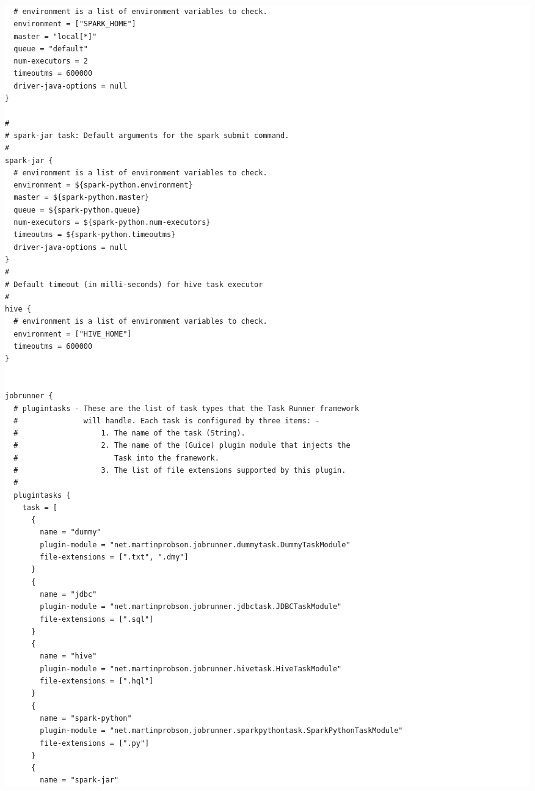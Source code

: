 ```
  # environment is a list of environment variables to check.
  environment = ["SPARK_HOME"]
  master = "local[*]"
  queue = "default"
  num-executors = 2
  timeoutms = 600000
  driver-java-options = null
}

#
# spark-jar task: Default arguments for the spark submit command.
#
spark-jar {
  # environment is a list of environment variables to check.
  environment = ${spark-python.environment}
  master = ${spark-python.master}
  queue = ${spark-python.queue}
  num-executors = ${spark-python.num-executors}
  timeoutms = ${spark-python.timeoutms}
  driver-java-options = null
}
#
# Default timeout (in milli-seconds) for hive task executor
#
hive {
  # environment is a list of environment variables to check.
  environment = ["HIVE_HOME"]
  timeoutms = 600000
}


jobrunner {
  # plugintasks - These are the list of task types that the Task Runner framework
  #               will handle. Each task is configured by three items: -
  #                   1. The name of the task (String).
  #                   2. The name of the (Guice) plugin module that injects the
  #                      Task into the framework.
  #                   3. The list of file extensions supported by this plugin.
  #
  plugintasks {
    task = [
      {
        name = "dummy"
        plugin-module = "net.martinprobson.jobrunner.dummytask.DummyTaskModule"
        file-extensions = [".txt", ".dmy"]
      }
      {
        name = "jdbc"
        plugin-module = "net.martinprobson.jobrunner.jdbctask.JDBCTaskModule"
        file-extensions = [".sql"]
      }
      {
        name = "hive"
        plugin-module = "net.martinprobson.jobrunner.hivetask.HiveTaskModule"
        file-extensions = [".hql"]
      }
      {
        name = "spark-python"
        plugin-module = "net.martinprobson.jobrunner.sparkpythontask.SparkPythonTaskModule"
        file-extensions = [".py"]
      }
      {
        name = "spark-jar"
```